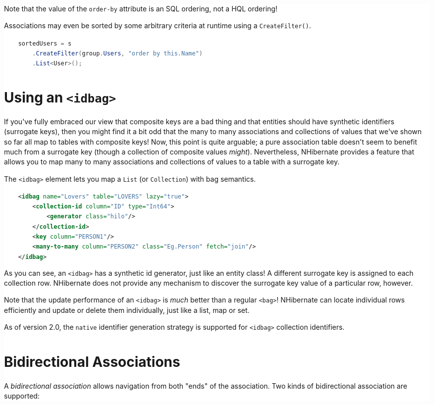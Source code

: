 Note that the value of the `order-by` attribute is an SQL ordering, not
a HQL ordering\!

Associations may even be sorted by some arbitrary criteria at runtime
using a `CreateFilter()`.

```csharp
    sortedUsers = s
        .CreateFilter(group.Users, "order by this.Name")
        .List<User>();
```

# Using an `<idbag>` <a name="collections-idbag"></a>

If you've fully embraced our view that composite keys are a bad thing
and that entities should have synthetic identifiers (surrogate keys),
then you might find it a bit odd that the many to many associations and
collections of values that we've shown so far all map to tables with
composite keys\! Now, this point is quite arguable; a pure association
table doesn't seem to benefit much from a surrogate key (though a
collection of composite values *might*). Nevertheless, NHibernate
provides a feature that allows you to map many to many associations and
collections of values to a table with a surrogate key.

The `<idbag>` element lets you map a `List` (or `Collection`) with bag
semantics.

```xml
    <idbag name="Lovers" table="LOVERS" lazy="true">
        <collection-id column="ID" type="Int64">
            <generator class="hilo"/>
        </collection-id>
        <key column="PERSON1"/>
        <many-to-many column="PERSON2" class="Eg.Person" fetch="join"/>
    </idbag>
```

As you can see, an `<idbag>` has a synthetic id generator, just like an
entity class\! A different surrogate key is assigned to each collection
row. NHibernate does not provide any mechanism to discover the surrogate
key value of a particular row, however.

Note that the update performance of an `<idbag>` is *much* better than a
regular `<bag>`\! NHibernate can locate individual rows efficiently and
update or delete them individually, just like a list, map or set.

As of version 2.0, the `native` identifier generation strategy is
supported for `<idbag>` collection identifiers.

# Bidirectional Associations <a name="collections-bidirectional"></a>

A *bidirectional association* allows navigation from both "ends" of the
association. Two kinds of bidirectional association are supported:
